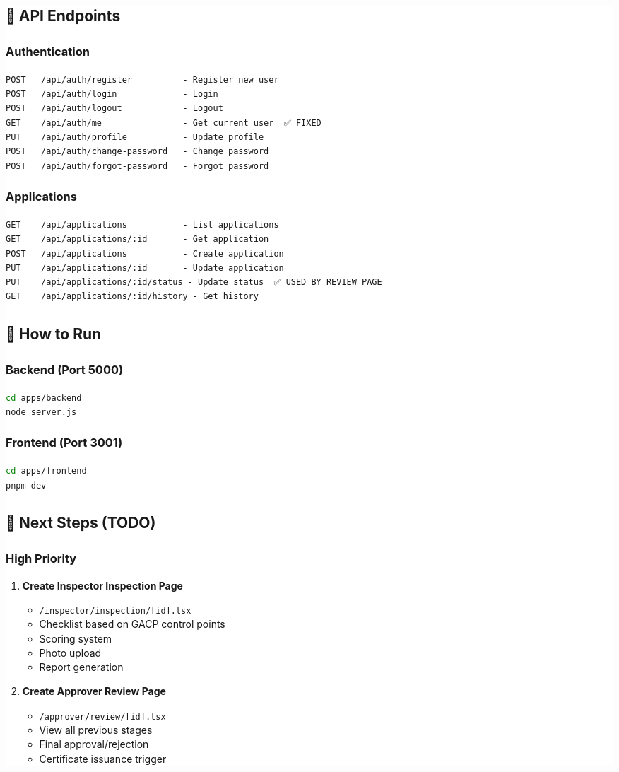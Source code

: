 ## 🔌 API Endpoints

### Authentication
```
POST   /api/auth/register          - Register new user
POST   /api/auth/login             - Login
POST   /api/auth/logout            - Logout
GET    /api/auth/me                - Get current user  ✅ FIXED
PUT    /api/auth/profile           - Update profile
POST   /api/auth/change-password   - Change password
POST   /api/auth/forgot-password   - Forgot password
```

### Applications
```
GET    /api/applications           - List applications
GET    /api/applications/:id       - Get application
POST   /api/applications           - Create application
PUT    /api/applications/:id       - Update application
PUT    /api/applications/:id/status - Update status  ✅ USED BY REVIEW PAGE
GET    /api/applications/:id/history - Get history
```

## 🚀 How to Run

### Backend (Port 5000)
```bash
cd apps/backend
node server.js
```

### Frontend (Port 3001)
```bash
cd apps/frontend
pnpm dev
```

## 📝 Next Steps (TODO)

### High Priority
1. **Create Inspector Inspection Page**
   - `/inspector/inspection/[id].tsx`
   - Checklist based on GACP control points
   - Scoring system
   - Photo upload
   - Report generation

2. **Create Approver Review Page**
   - `/approver/review/[id].tsx`
   - View all previous stages
   - Final approval/rejection
   - Certificate issuance trigger
